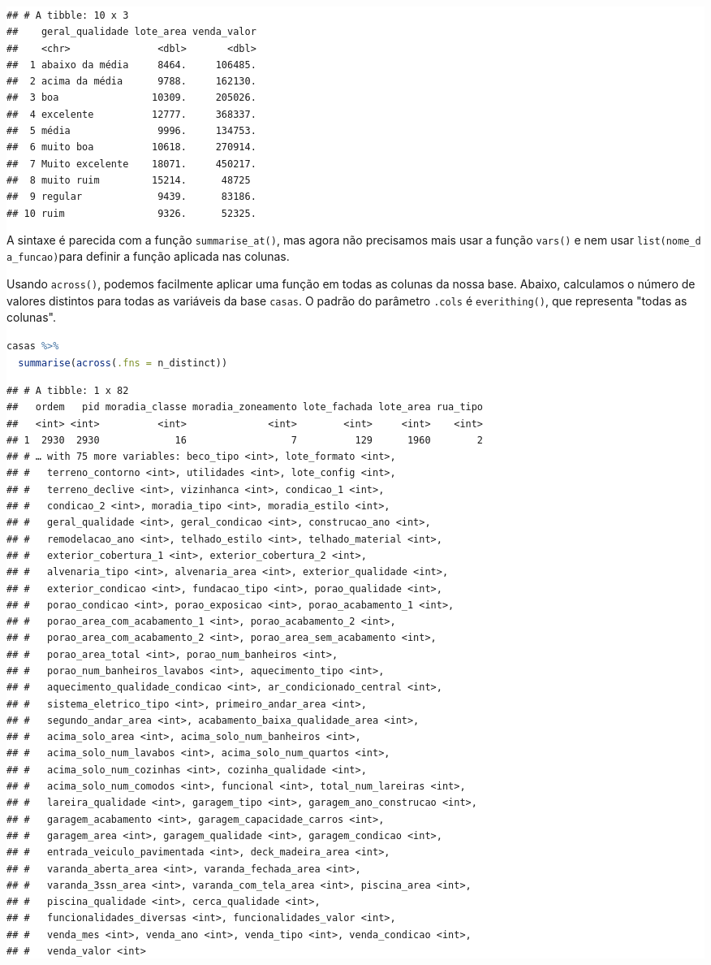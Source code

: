 ```
## # A tibble: 10 x 3
##    geral_qualidade lote_area venda_valor
##    <chr>               <dbl>       <dbl>
##  1 abaixo da média     8464.     106485.
##  2 acima da média      9788.     162130.
##  3 boa                10309.     205026.
##  4 excelente          12777.     368337.
##  5 média               9996.     134753.
##  6 muito boa          10618.     270914.
##  7 Muito excelente    18071.     450217.
##  8 muito ruim         15214.      48725 
##  9 regular             9439.      83186.
## 10 ruim                9326.      52325.
```

A sintaxe é parecida com a função `summarise_at()`, mas agora não precisamos mais usar a função `vars()` e nem usar `list(nome_da_funcao)`para definir a função aplicada nas colunas.

Usando `across()`, podemos facilmente aplicar uma função em todas as colunas da nossa base. Abaixo, calculamos o número de valores distintos para todas as variáveis da base `casas`. O padrão do parâmetro `.cols` é `everithing()`, que representa "todas as colunas".


```r
casas %>% 
  summarise(across(.fns = n_distinct))
```

```
## # A tibble: 1 x 82
##   ordem   pid moradia_classe moradia_zoneamento lote_fachada lote_area rua_tipo
##   <int> <int>          <int>              <int>        <int>     <int>    <int>
## 1  2930  2930             16                  7          129      1960        2
## # … with 75 more variables: beco_tipo <int>, lote_formato <int>,
## #   terreno_contorno <int>, utilidades <int>, lote_config <int>,
## #   terreno_declive <int>, vizinhanca <int>, condicao_1 <int>,
## #   condicao_2 <int>, moradia_tipo <int>, moradia_estilo <int>,
## #   geral_qualidade <int>, geral_condicao <int>, construcao_ano <int>,
## #   remodelacao_ano <int>, telhado_estilo <int>, telhado_material <int>,
## #   exterior_cobertura_1 <int>, exterior_cobertura_2 <int>,
## #   alvenaria_tipo <int>, alvenaria_area <int>, exterior_qualidade <int>,
## #   exterior_condicao <int>, fundacao_tipo <int>, porao_qualidade <int>,
## #   porao_condicao <int>, porao_exposicao <int>, porao_acabamento_1 <int>,
## #   porao_area_com_acabamento_1 <int>, porao_acabamento_2 <int>,
## #   porao_area_com_acabamento_2 <int>, porao_area_sem_acabamento <int>,
## #   porao_area_total <int>, porao_num_banheiros <int>,
## #   porao_num_banheiros_lavabos <int>, aquecimento_tipo <int>,
## #   aquecimento_qualidade_condicao <int>, ar_condicionado_central <int>,
## #   sistema_eletrico_tipo <int>, primeiro_andar_area <int>,
## #   segundo_andar_area <int>, acabamento_baixa_qualidade_area <int>,
## #   acima_solo_area <int>, acima_solo_num_banheiros <int>,
## #   acima_solo_num_lavabos <int>, acima_solo_num_quartos <int>,
## #   acima_solo_num_cozinhas <int>, cozinha_qualidade <int>,
## #   acima_solo_num_comodos <int>, funcional <int>, total_num_lareiras <int>,
## #   lareira_qualidade <int>, garagem_tipo <int>, garagem_ano_construcao <int>,
## #   garagem_acabamento <int>, garagem_capacidade_carros <int>,
## #   garagem_area <int>, garagem_qualidade <int>, garagem_condicao <int>,
## #   entrada_veiculo_pavimentada <int>, deck_madeira_area <int>,
## #   varanda_aberta_area <int>, varanda_fechada_area <int>,
## #   varanda_3ssn_area <int>, varanda_com_tela_area <int>, piscina_area <int>,
## #   piscina_qualidade <int>, cerca_qualidade <int>,
## #   funcionalidades_diversas <int>, funcionalidades_valor <int>,
## #   venda_mes <int>, venda_ano <int>, venda_tipo <int>, venda_condicao <int>,
## #   venda_valor <int>
```

